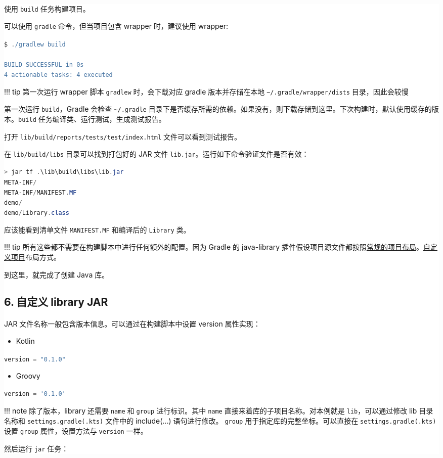 使用 `build` 任务构建项目。

可以使用 `gradle` 命令，但当项目包含 wrapper 时，建议使用 wrapper:

```gradle
$ ./gradlew build

BUILD SUCCESSFUL in 0s
4 actionable tasks: 4 executed
```

!!! tip
    第一次运行 wrapper 脚本 `gradlew` 时，会下载对应 gradle 版本并存储在本地 `~/.gradle/wrapper/dists` 目录，因此会较慢

第一次运行 `build`，Gradle 会检查 `~/.gradle` 目录下是否缓存所需的依赖。如果没有，则下载存储到这里。下次构建时，默认使用缓存的版本。`build` 任务编译类、运行测试，生成测试报告。

打开 `lib/build/reports/tests/test/index.html` 文件可以看到测试报告。

在 `lib/build/libs` 目录可以找到打包好的 JAR 文件 `lib.jar`。运行如下命令验证文件是否有效：

```powershell
> jar tf .\lib\build\libs\lib.jar
META-INF/
META-INF/MANIFEST.MF
demo/
demo/Library.class
```

应该能看到清单文件 `MANIFEST.MF` 和编译后的 `Library` 类。

!!! tip
    所有这些都不需要在构建脚本中进行任何额外的配置。因为 Gradle 的 java-library 插件假设项目源文件都按照[常规的项目布局](https://docs.gradle.org/current/userguide/java_plugin.html#sec:java_project_layout)。[自定义项目](https://docs.gradle.org/current/userguide/java_plugin.html#sec:changing_java_project_layout)布局方式。

到这里，就完成了创建 Java 库。

## 6. 自定义 library JAR

JAR 文件名称一般包含版本信息。可以通过在构建脚本中设置 version 属性实现：

- Kotlin

```kotlin
version = "0.1.0"
```

- Groovy

```groovy
version = '0.1.0'
```

!!! note
    除了版本，library 还需要 `name` 和 `group` 进行标识。其中 `name` 直接来着库的子项目名称。对本例就是 `lib`，可以通过修改 lib 目录名称和 `settings.gradle(.kts)` 文件中的 include(...) 语句进行修改。
    `group` 用于指定库的完整坐标。可以直接在 `settings.gradle(.kts)` 设置 `group` 属性，设置方法与 `version` 一样。

然后运行 `jar` 任务：
